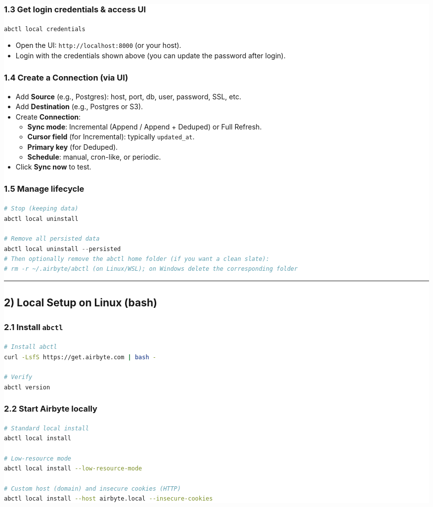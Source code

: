 ### 1.3 Get login credentials & access UI
```powershell
abctl local credentials
```
- Open the UI: `http://localhost:8000` (or your host).
- Login with the credentials shown above (you can update the password after login).

### 1.4 Create a Connection (via UI)
- Add **Source** (e.g., Postgres): host, port, db, user, password, SSL, etc.
- Add **Destination** (e.g., Postgres or S3).
- Create **Connection**:
  - **Sync mode**: Incremental (Append / Append + Deduped) or Full Refresh.
  - **Cursor field** (for Incremental): typically `updated_at`.
  - **Primary key** (for Deduped).
  - **Schedule**: manual, cron-like, or periodic.
- Click **Sync now** to test.

### 1.5 Manage lifecycle
```powershell
# Stop (keeping data)
abctl local uninstall

# Remove all persisted data
abctl local uninstall --persisted
# Then optionally remove the abctl home folder (if you want a clean slate):
# rm -r ~/.airbyte/abctl (on Linux/WSL); on Windows delete the corresponding folder
```

---

## 2) Local Setup on Linux (bash)

### 2.1 Install `abctl`
```bash
# Install abctl
curl -LsfS https://get.airbyte.com | bash -

# Verify
abctl version
```

### 2.2 Start Airbyte locally
```bash
# Standard local install
abctl local install

# Low-resource mode
abctl local install --low-resource-mode

# Custom host (domain) and insecure cookies (HTTP)
abctl local install --host airbyte.local --insecure-cookies
```
